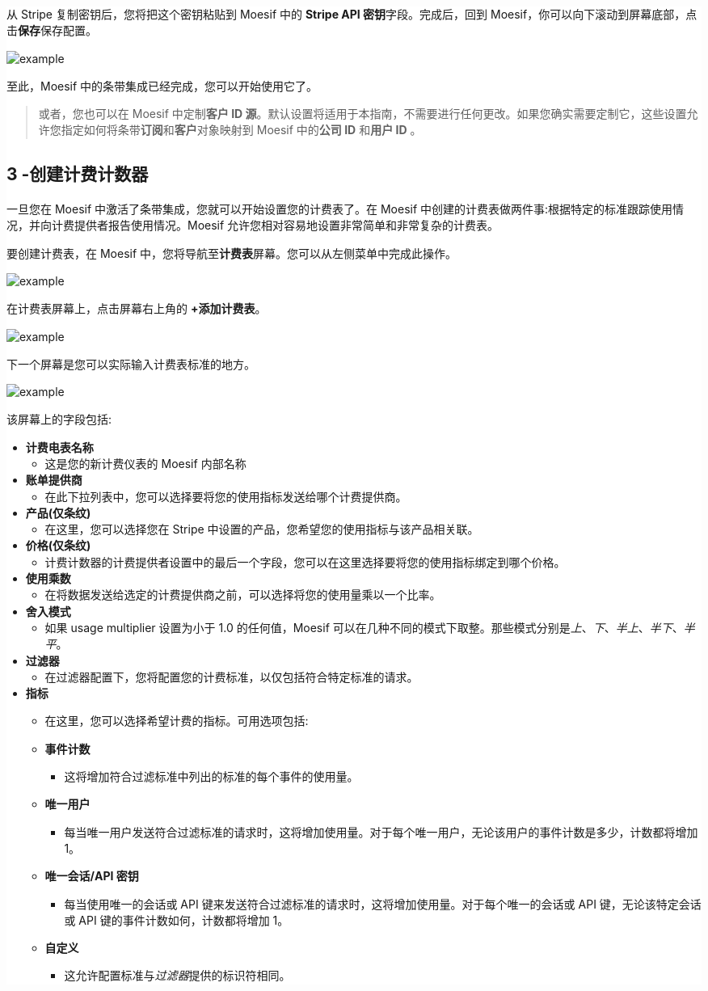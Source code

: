 从 Stripe 复制密钥后，您将把这个密钥粘贴到 Moesif 中的 **Stripe API 密钥**字段。完成后，回到 Moesif，你可以向下滚动到屏幕底部，点击**保存**保存配置。

![example](../Images/27fe13edad65ad27f35d6a8fe6c1aba0.png)

至此，Moesif 中的条带集成已经完成，您可以开始使用它了。

> 或者，您也可以在 Moesif 中定制**客户 ID 源**。默认设置将适用于本指南，不需要进行任何更改。如果您确实需要定制它，这些设置允许您指定如何将条带**订阅**和**客户**对象映射到 Moesif 中的**公司 ID** 和**用户 ID** 。

## 3 -创建计费计数器

一旦您在 Moesif 中激活了条带集成，您就可以开始设置您的计费表了。在 Moesif 中创建的计费表做两件事:根据特定的标准跟踪使用情况，并向计费提供者报告使用情况。Moesif 允许您相对容易地设置非常简单和非常复杂的计费表。

要创建计费表，在 Moesif 中，您将导航至**计费表**屏幕。您可以从左侧菜单中完成此操作。

![example](../Images/c20fc725fe75f4e5a1c05a479a6e2261.png)

在计费表屏幕上，点击屏幕右上角的 **+添加计费表**。

![example](../Images/a0119d2498071b46822f42181b9e0c81.png)

下一个屏幕是您可以实际输入计费表标准的地方。

![example](../Images/e98386ed40636984a738dfb082f34cc9.png)

该屏幕上的字段包括:

*   **计费电表名称**
    *   这是您的新计费仪表的 Moesif 内部名称
*   **账单提供商**
    *   在此下拉列表中，您可以选择要将您的使用指标发送给哪个计费提供商。
*   **产品(仅条纹)**
    *   在这里，您可以选择您在 Stripe 中设置的产品，您希望您的使用指标与该产品相关联。
*   **价格(仅条纹)**
    *   计费计数器的计费提供者设置中的最后一个字段，您可以在这里选择要将您的使用指标绑定到哪个价格。
*   **使用乘数**
    *   在将数据发送给选定的计费提供商之前，可以选择将您的使用量乘以一个比率。
*   **舍入模式**
    *   如果 usage multiplier 设置为小于 1.0 的任何值，Moesif 可以在几种不同的模式下取整。那些模式分别是*上*、*下*、*半上*、*半下*、*半平*。
*   **过滤器**
    *   在过滤器配置下，您将配置您的计费标准，以仅包括符合特定标准的请求。
*   **指标**
    *   在这里，您可以选择希望计费的指标。可用选项包括:

    *   **事件计数**
        *   这将增加符合过滤标准中列出的标准的每个事件的使用量。
    *   **唯一用户**
        *   每当唯一用户发送符合过滤标准的请求时，这将增加使用量。对于每个唯一用户，无论该用户的事件计数是多少，计数都将增加 1。
    *   **唯一会话/API 密钥**
        *   每当使用唯一的会话或 API 键来发送符合过滤标准的请求时，这将增加使用量。对于每个唯一的会话或 API 键，无论该特定会话或 API 键的事件计数如何，计数都将增加 1。
    *   **自定义**
        *   这允许配置标准与*过滤器*提供的标识符相同。
